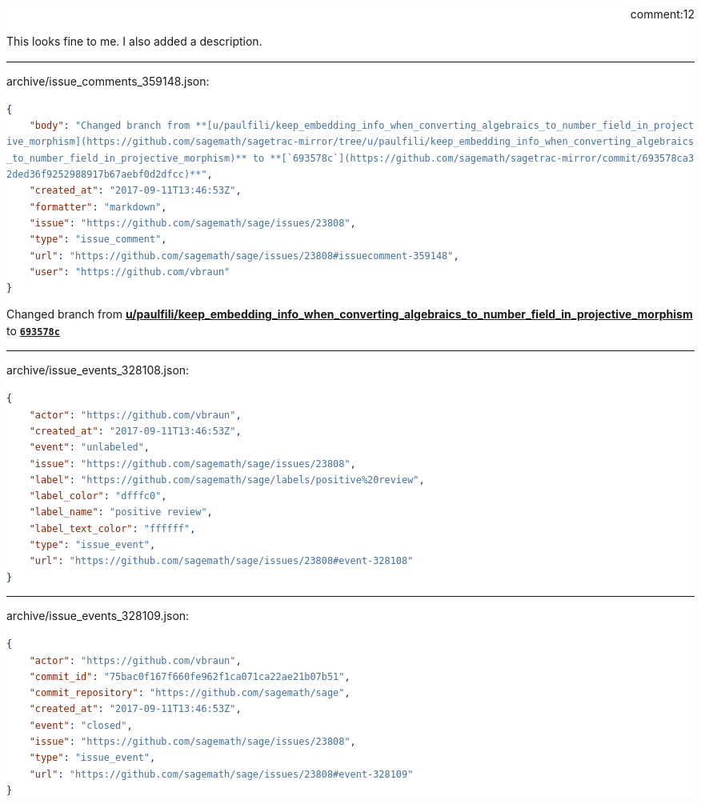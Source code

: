 <div id="comment:12" align="right">comment:12</div>

This looks fine to me. I also added a description.



---

archive/issue_comments_359148.json:
```json
{
    "body": "Changed branch from **[u/paulfili/keep_embedding_info_when_converting_algebraics_to_number_field_in_projective_morphism](https://github.com/sagemath/sagetrac-mirror/tree/u/paulfili/keep_embedding_info_when_converting_algebraics_to_number_field_in_projective_morphism)** to **[`693578c`](https://github.com/sagemath/sagetrac-mirror/commit/693578ca32ded36f9252988917b67aebf0d2dfcc)**",
    "created_at": "2017-09-11T13:46:53Z",
    "formatter": "markdown",
    "issue": "https://github.com/sagemath/sage/issues/23808",
    "type": "issue_comment",
    "url": "https://github.com/sagemath/sage/issues/23808#issuecomment-359148",
    "user": "https://github.com/vbraun"
}
```

Changed branch from **[u/paulfili/keep_embedding_info_when_converting_algebraics_to_number_field_in_projective_morphism](https://github.com/sagemath/sagetrac-mirror/tree/u/paulfili/keep_embedding_info_when_converting_algebraics_to_number_field_in_projective_morphism)** to **[`693578c`](https://github.com/sagemath/sagetrac-mirror/commit/693578ca32ded36f9252988917b67aebf0d2dfcc)**



---

archive/issue_events_328108.json:
```json
{
    "actor": "https://github.com/vbraun",
    "created_at": "2017-09-11T13:46:53Z",
    "event": "unlabeled",
    "issue": "https://github.com/sagemath/sage/issues/23808",
    "label": "https://github.com/sagemath/sage/labels/positive%20review",
    "label_color": "dfffc0",
    "label_name": "positive review",
    "label_text_color": "ffffff",
    "type": "issue_event",
    "url": "https://github.com/sagemath/sage/issues/23808#event-328108"
}
```



---

archive/issue_events_328109.json:
```json
{
    "actor": "https://github.com/vbraun",
    "commit_id": "75bac0f167f660fe962f1ca071ca22ae21b07b51",
    "commit_repository": "https://github.com/sagemath/sage",
    "created_at": "2017-09-11T13:46:53Z",
    "event": "closed",
    "issue": "https://github.com/sagemath/sage/issues/23808",
    "type": "issue_event",
    "url": "https://github.com/sagemath/sage/issues/23808#event-328109"
}
```
